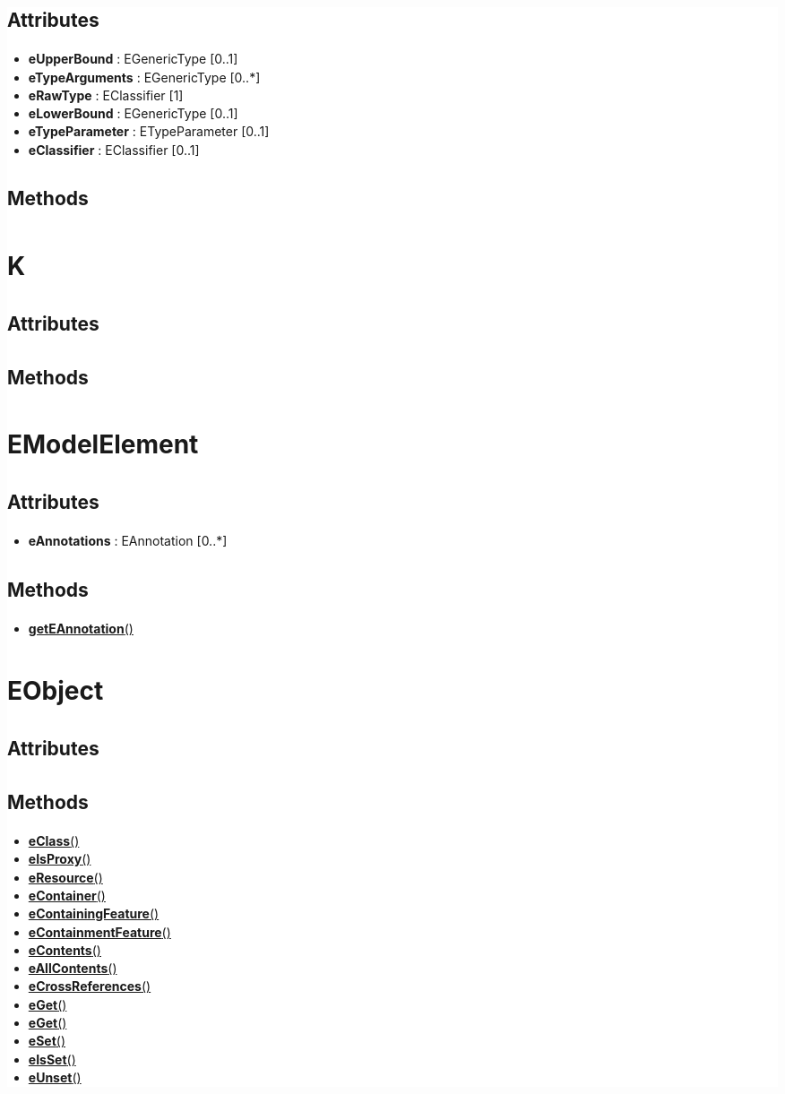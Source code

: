 ##  Attributes
- **eUpperBound** : EGenericType [0..1]
- **eTypeArguments** : EGenericType [0..*]
- **eRawType** : EClassifier [1]
- **eLowerBound** : EGenericType [0..1]
- **eTypeParameter** : ETypeParameter [0..1]
- **eClassifier** : EClassifier [0..1]

##  Methods

# K



##  Attributes

##  Methods

# EModelElement



##  Attributes
- **eAnnotations** : EAnnotation [0..*]

##  Methods
- [**getEAnnotation**()](ecore/EModelElement/getEAnnotation.md)

# EObject



##  Attributes

##  Methods
- [**eClass**()](ecore/EObject/eClass.md)
- [**eIsProxy**()](ecore/EObject/eIsProxy.md)
- [**eResource**()](ecore/EObject/eResource.md)
- [**eContainer**()](ecore/EObject/eContainer.md)
- [**eContainingFeature**()](ecore/EObject/eContainingFeature.md)
- [**eContainmentFeature**()](ecore/EObject/eContainmentFeature.md)
- [**eContents**()](ecore/EObject/eContents.md)
- [**eAllContents**()](ecore/EObject/eAllContents.md)
- [**eCrossReferences**()](ecore/EObject/eCrossReferences.md)
- [**eGet**()](ecore/EObject/eGet.md)
- [**eGet**()](ecore/EObject/eGet.md)
- [**eSet**()](ecore/EObject/eSet.md)
- [**eIsSet**()](ecore/EObject/eIsSet.md)
- [**eUnset**()](ecore/EObject/eUnset.md)
